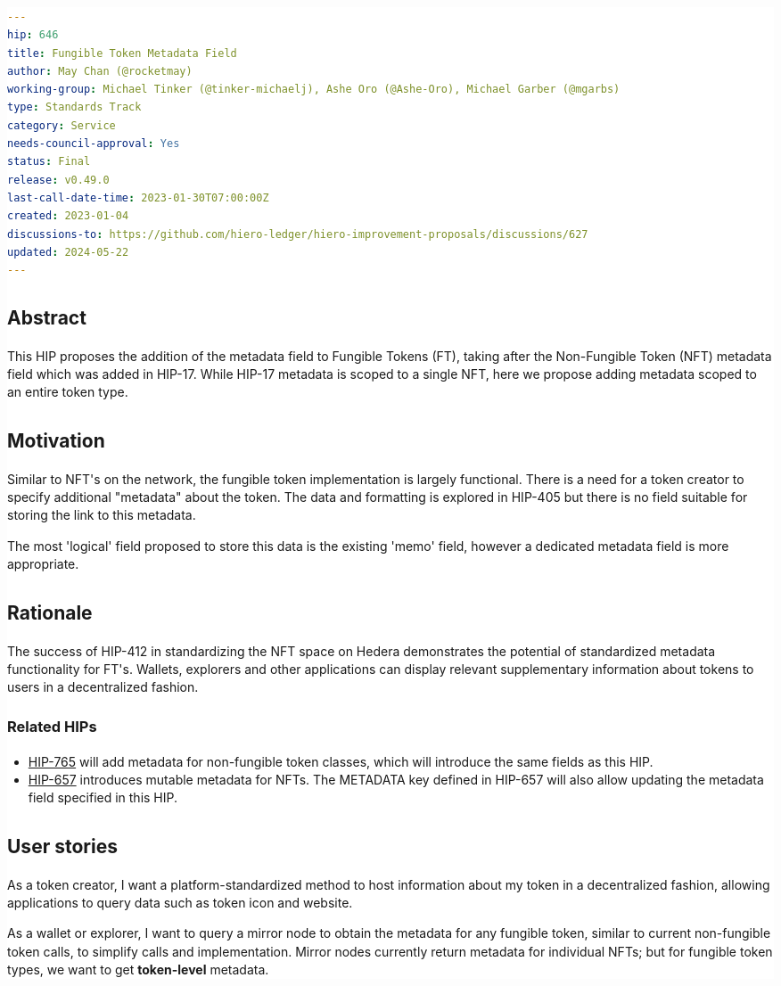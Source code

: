 ```yaml
---
hip: 646
title: Fungible Token Metadata Field
author: May Chan (@rocketmay)
working-group: Michael Tinker (@tinker-michaelj), Ashe Oro (@Ashe-Oro), Michael Garber (@mgarbs)
type: Standards Track
category: Service
needs-council-approval: Yes
status: Final
release: v0.49.0
last-call-date-time: 2023-01-30T07:00:00Z
created: 2023-01-04
discussions-to: https://github.com/hiero-ledger/hiero-improvement-proposals/discussions/627
updated: 2024-05-22
---
```


## Abstract

This HIP proposes the addition of the metadata field to Fungible Tokens (FT), taking after the Non-Fungible Token (NFT) metadata field which was added in HIP-17. While HIP-17 metadata is scoped to a single NFT, here we propose adding metadata scoped to an entire token type.

## Motivation

Similar to NFT's on the network, the fungible token implementation is largely functional. There is a need for a token creator to specify additional "metadata" about the token. The data and formatting is explored in HIP-405 but there is no field suitable for storing the link to this metadata. 

The most 'logical' field proposed to store this data is the existing 'memo' field, however a dedicated metadata field is more appropriate.

## Rationale

The success of HIP-412 in standardizing the NFT space on Hedera demonstrates the potential of standardized metadata functionality for FT's. Wallets, explorers and other applications can display relevant supplementary information about tokens to users in a decentralized fashion.

### Related HIPs
- [HIP-765](https://hips.hedera.com/hip/hip-765) will add metadata for non-fungible token classes, which will introduce the same fields as this HIP.
- [HIP-657](https://hips.hedera.com/hip/hip-657) introduces mutable metadata for NFTs. The METADATA key defined in HIP-657 will also allow updating the metadata field specified in this HIP.

## User stories

As a token creator, I want a platform-standardized method to host information about my token in a decentralized fashion, allowing applications to query data such as token icon and website.

As a wallet or explorer, I want to query a mirror node to obtain the metadata for any fungible token, similar to current non-fungible token calls, to simplify calls and implementation. Mirror nodes currently return metadata for individual NFTs; but for fungible token types, we want to get **token-level** metadata.
